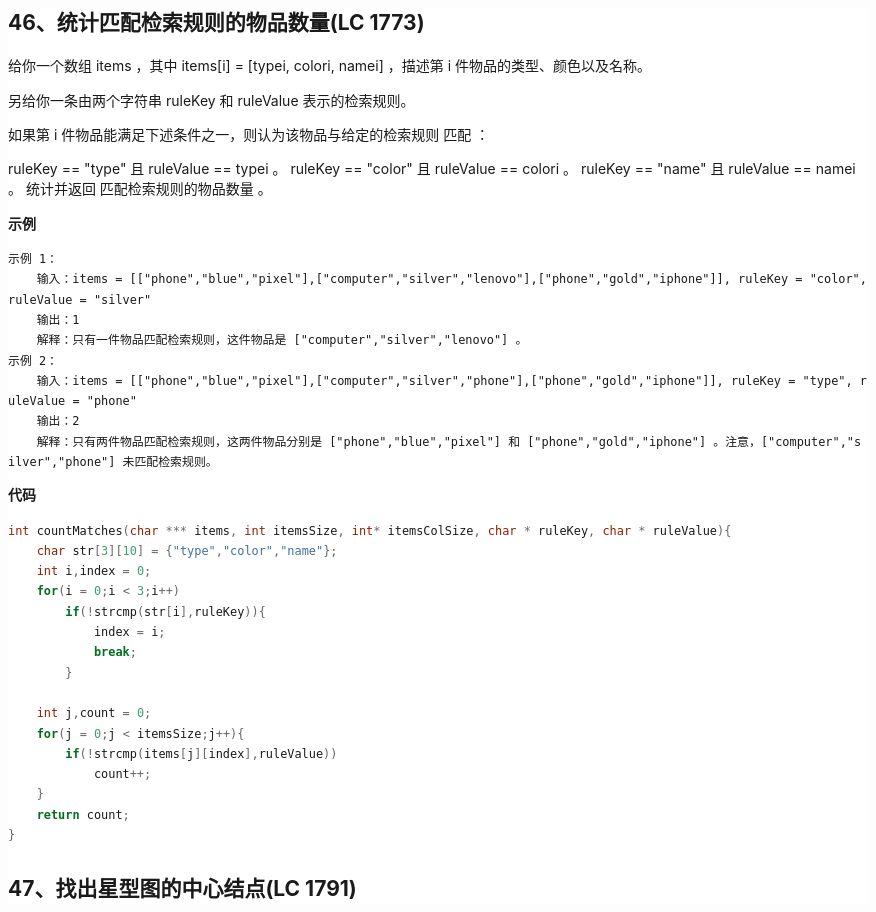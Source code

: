 

## 46、统计匹配检索规则的物品数量(LC 1773)

给你一个数组 items ，其中 items[i] = [typei, colori, namei] ，描述第 i 件物品的类型、颜色以及名称。

另给你一条由两个字符串 ruleKey 和 ruleValue 表示的检索规则。

如果第 i 件物品能满足下述条件之一，则认为该物品与给定的检索规则 匹配 ：

ruleKey == "type" 且 ruleValue == typei 。
ruleKey == "color" 且 ruleValue == colori 。
ruleKey == "name" 且 ruleValue == namei 。
统计并返回 匹配检索规则的物品数量 。

**示例**

```
示例 1：
    输入：items = [["phone","blue","pixel"],["computer","silver","lenovo"],["phone","gold","iphone"]], ruleKey = "color", ruleValue = "silver"
    输出：1
    解释：只有一件物品匹配检索规则，这件物品是 ["computer","silver","lenovo"] 。
示例 2：
    输入：items = [["phone","blue","pixel"],["computer","silver","phone"],["phone","gold","iphone"]], ruleKey = "type", ruleValue = "phone"
    输出：2
    解释：只有两件物品匹配检索规则，这两件物品分别是 ["phone","blue","pixel"] 和 ["phone","gold","iphone"] 。注意，["computer","silver","phone"] 未匹配检索规则。
```

**代码**

```c
int countMatches(char *** items, int itemsSize, int* itemsColSize, char * ruleKey, char * ruleValue){
    char str[3][10] = {"type","color","name"};
    int i,index = 0;
    for(i = 0;i < 3;i++)
        if(!strcmp(str[i],ruleKey)){
            index = i;
            break;
        }
            
    int j,count = 0;
    for(j = 0;j < itemsSize;j++){
        if(!strcmp(items[j][index],ruleValue))
            count++;
    }
    return count;
}
```



## 47、找出星型图的中心结点(LC 1791)
